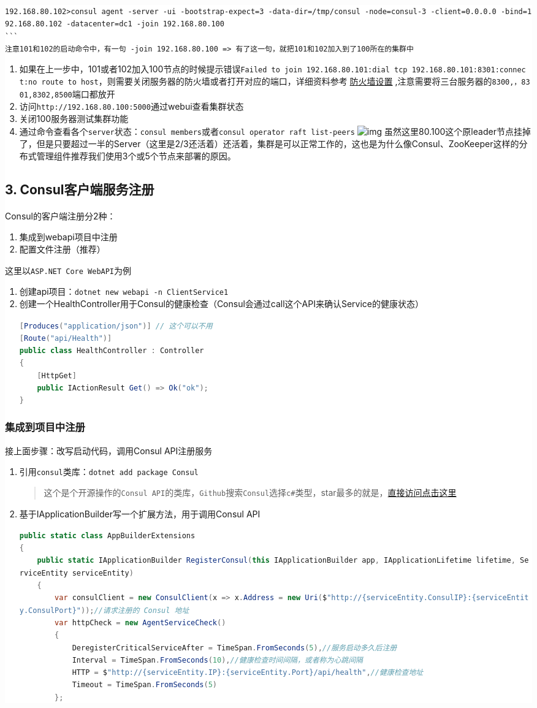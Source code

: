     192.168.80.102>consul agent -server -ui -bootstrap-expect=3 -data-dir=/tmp/consul -node=consul-3 -client=0.0.0.0 -bind=192.168.80.102 -datacenter=dc1 -join 192.168.80.100
    ```
    注意101和102的启动命令中，有一句 -join 192.168.80.100 => 有了这一句，就把101和102加入到了100所在的集群中
1. 如果在上一步中，101或者102加入100节点的时候提示错误`Failed to join 192.168.80.101:dial tcp 192.168.80.101:8301:connect:no route to host`，则需要关闭服务器的防火墙或者打开对应的端口，详细资料参考 [防火墙设置](../../../../other/linux/firewall.md) ,注意需要将三台服务器的`8300,，8301,8302,8500`端口都放开
1. 访问`http://192.168.80.100:5000`通过webui查看集群状态
1. 关闭100服务器测试集群功能
1. 通过命令查看各个`server`状态：`consul members`或者`consul operator raft list-peers`
![img](http://cdn.go99.top/docs/microservices/consul/basec2.png)
   虽然这里80.100这个原leader节点挂掉了，但是只要超过一半的Server（这里是2/3还活着）还活着，集群是可以正常工作的，这也是为什么像Consul、ZooKeeper这样的分布式管理组件推荐我们使用3个或5个节点来部署的原因。

## 3. Consul客户端服务注册

Consul的客户端注册分2种：  
1. 集成到webapi项目中注册
1. 配置文件注册（推荐）

这里以`ASP.NET Core WebAPI`为例  
1. 创建api项目：`dotnet new webapi -n ClientService1`
1. 创建一个HealthController用于Consul的健康检查（Consul会通过call这个API来确认Service的健康状态）
    ```csharp
    [Produces("application/json")] // 这个可以不用
    [Route("api/Health")]
    public class HealthController : Controller
    {
        [HttpGet]
        public IActionResult Get() => Ok("ok");
    }
    ```

### 集成到项目中注册

接上面步骤：改写启动代码，调用Consul API注册服务  
1. 引用`consul`类库：`dotnet add package Consul`
    > 这个是个开源操作的`Consul API`的类库，`Github`搜索`Consul`选择`c#`类型，star最多的就是，[直接访问点击这里](https://github.com/PlayFab/consuldotnet)
1. 基于IApplicationBuilder写一个扩展方法，用于调用Consul API
    ```csharp
    public static class AppBuilderExtensions
    {
        public static IApplicationBuilder RegisterConsul(this IApplicationBuilder app, IApplicationLifetime lifetime, ServiceEntity serviceEntity)
        {
            var consulClient = new ConsulClient(x => x.Address = new Uri($"http://{serviceEntity.ConsulIP}:{serviceEntity.ConsulPort}"));//请求注册的 Consul 地址
            var httpCheck = new AgentServiceCheck()
            {
                DeregisterCriticalServiceAfter = TimeSpan.FromSeconds(5),//服务启动多久后注册
                Interval = TimeSpan.FromSeconds(10),//健康检查时间间隔，或者称为心跳间隔
                HTTP = $"http://{serviceEntity.IP}:{serviceEntity.Port}/api/health",//健康检查地址
                Timeout = TimeSpan.FromSeconds(5)
            };
